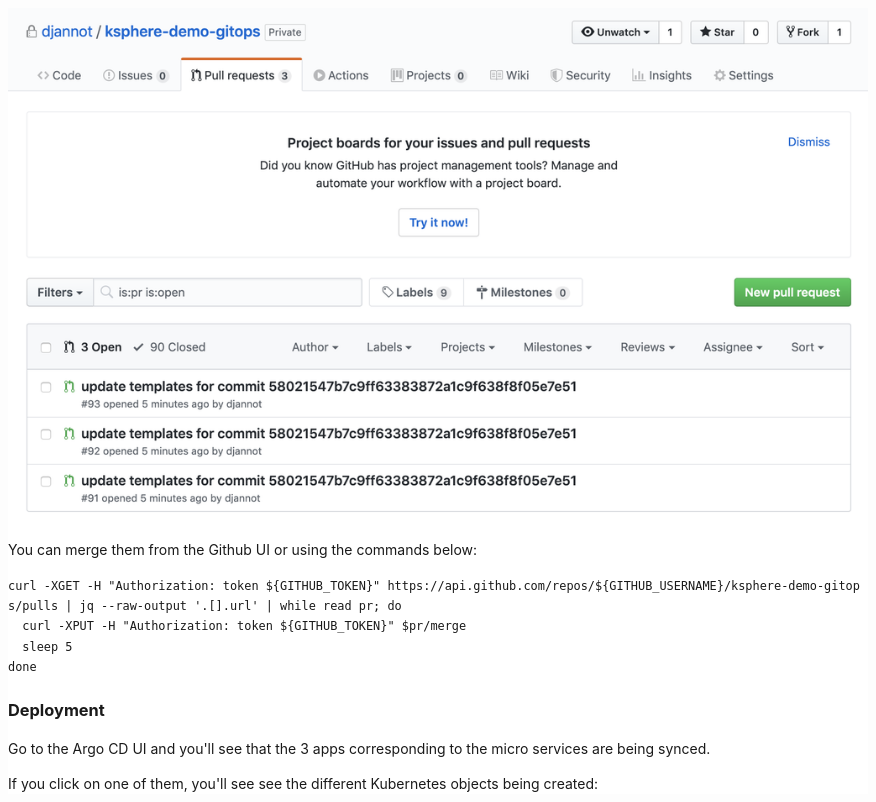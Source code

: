 ![Github Pull Requests](images/github-prs.png)

You can merge them from the Github UI or using the commands below:

```
curl -XGET -H "Authorization: token ${GITHUB_TOKEN}" https://api.github.com/repos/${GITHUB_USERNAME}/ksphere-demo-gitops/pulls | jq --raw-output '.[].url' | while read pr; do
  curl -XPUT -H "Authorization: token ${GITHUB_TOKEN}" $pr/merge
  sleep 5
done
```

### Deployment

Go to the Argo CD UI and you'll see that the 3 apps corresponding to the micro services are being synced.

If you click on one of them, you'll see see the different Kubernetes objects being created:
